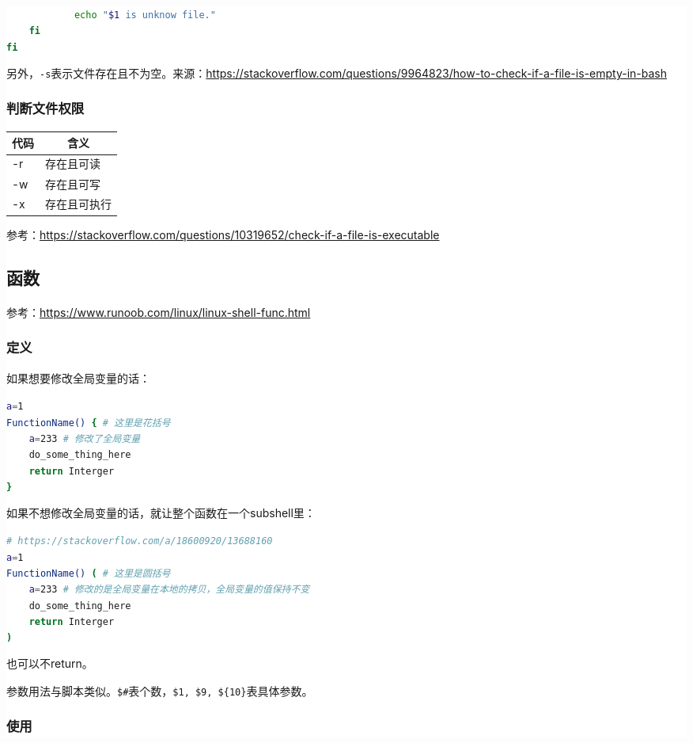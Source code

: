```sh
			echo "$1 is unknow file."
	fi
fi
```

另外，`-s`表示文件存在且不为空。来源：<https://stackoverflow.com/questions/9964823/how-to-check-if-a-file-is-empty-in-bash>

### 判断文件权限

| 代码 | 含义 |
| ---- | ---- |
| -r | 存在且可读 |
| -w | 存在且可写 |
| -x | 存在且可执行 |

参考：<https://stackoverflow.com/questions/10319652/check-if-a-file-is-executable>

## 函数

参考：<https://www.runoob.com/linux/linux-shell-func.html>

### 定义

如果想要修改全局变量的话：

```sh
a=1
FunctionName() { # 这里是花括号
	a=233 # 修改了全局变量
	do_some_thing_here
	return Interger
}
```

如果不想修改全局变量的话，就让整个函数在一个subshell里：

```sh
# https://stackoverflow.com/a/18600920/13688160
a=1
FunctionName() ( # 这里是圆括号
	a=233 # 修改的是全局变量在本地的拷贝，全局变量的值保持不变
	do_some_thing_here
	return Interger
)
```

也可以不return。

参数用法与脚本类似。`$#`表个数，`$1, $9, ${10}`表具体参数。

### 使用
